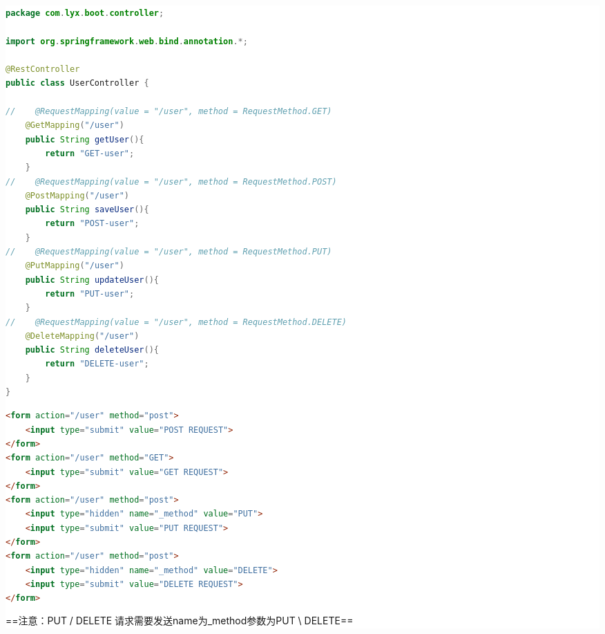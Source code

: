         

```java
package com.lyx.boot.controller;

import org.springframework.web.bind.annotation.*;

@RestController
public class UserController {

//    @RequestMapping(value = "/user", method = RequestMethod.GET)
    @GetMapping("/user")
    public String getUser(){
        return "GET-user";
    }
//    @RequestMapping(value = "/user", method = RequestMethod.POST)
    @PostMapping("/user")
    public String saveUser(){
        return "POST-user";
    }
//    @RequestMapping(value = "/user", method = RequestMethod.PUT)
    @PutMapping("/user")
    public String updateUser(){
        return "PUT-user";
    }
//    @RequestMapping(value = "/user", method = RequestMethod.DELETE)
    @DeleteMapping("/user")
    public String deleteUser(){
        return "DELETE-user";
    }
}
```



```html
<form action="/user" method="post">
    <input type="submit" value="POST REQUEST">
</form>
<form action="/user" method="GET">
    <input type="submit" value="GET REQUEST">
</form>
<form action="/user" method="post">
    <input type="hidden" name="_method" value="PUT">
    <input type="submit" value="PUT REQUEST">
</form>
<form action="/user" method="post">
    <input type="hidden" name="_method" value="DELETE">
    <input type="submit" value="DELETE REQUEST">
</form>
```

==注意：PUT / DELETE 请求需要发送name为_method参数为PUT \ DELETE==

